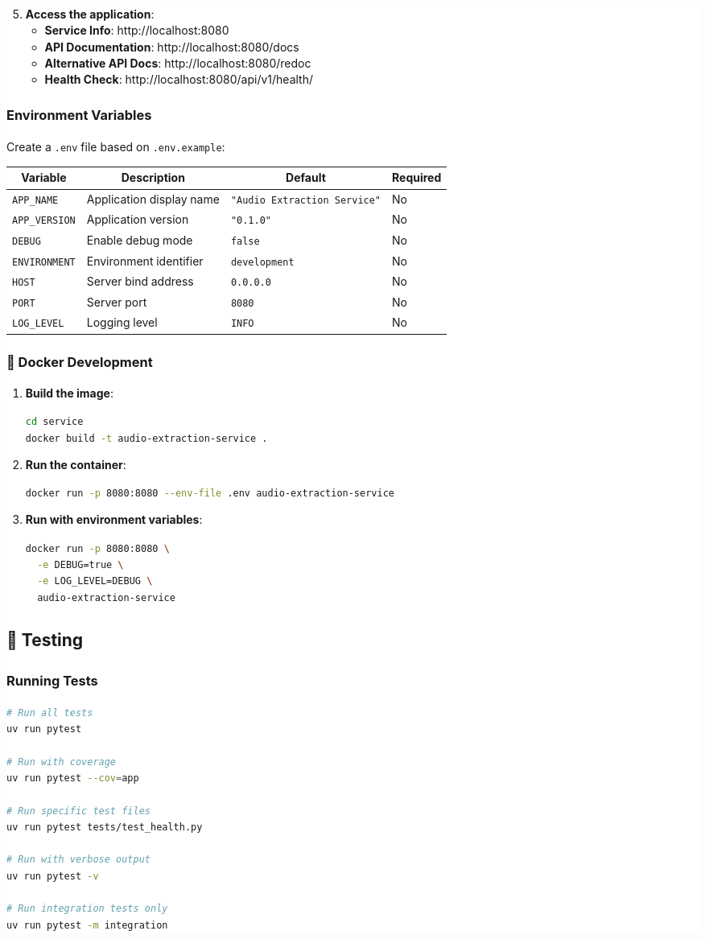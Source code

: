5. **Access the application**:
   - **Service Info**: http://localhost:8080
   - **API Documentation**: http://localhost:8080/docs
   - **Alternative API Docs**: http://localhost:8080/redoc
   - **Health Check**: http://localhost:8080/api/v1/health/

### Environment Variables

Create a `.env` file based on `.env.example`:

| Variable | Description | Default | Required |
|----------|-------------|---------|----------|
| `APP_NAME` | Application display name | `"Audio Extraction Service"` | No |
| `APP_VERSION` | Application version | `"0.1.0"` | No |
| `DEBUG` | Enable debug mode | `false` | No |
| `ENVIRONMENT` | Environment identifier | `development` | No |
| `HOST` | Server bind address | `0.0.0.0` | No |
| `PORT` | Server port | `8080` | No |
| `LOG_LEVEL` | Logging level | `INFO` | No |

### 🐳 Docker Development

1. **Build the image**:
   ```bash
   cd service
   docker build -t audio-extraction-service .
   ```

2. **Run the container**:
   ```bash
   docker run -p 8080:8080 --env-file .env audio-extraction-service
   ```

3. **Run with environment variables**:
   ```bash
   docker run -p 8080:8080 \
     -e DEBUG=true \
     -e LOG_LEVEL=DEBUG \
     audio-extraction-service
   ```

## 🧪 Testing

### Running Tests

```bash
# Run all tests
uv run pytest

# Run with coverage
uv run pytest --cov=app

# Run specific test files
uv run pytest tests/test_health.py

# Run with verbose output
uv run pytest -v

# Run integration tests only
uv run pytest -m integration
```
